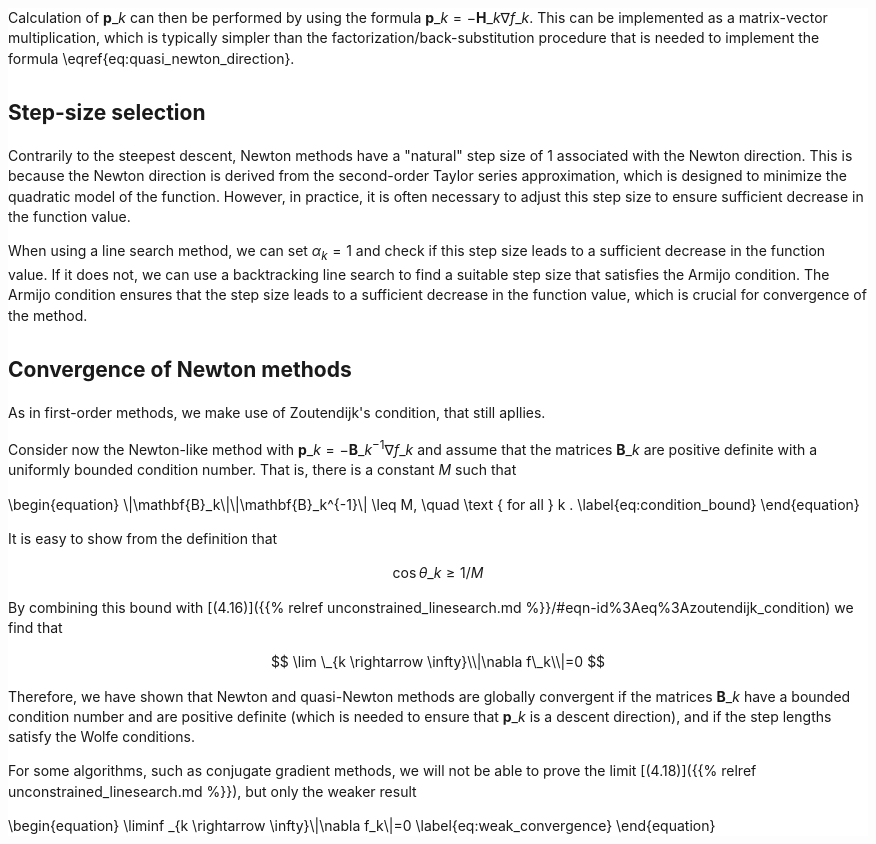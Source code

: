 Calculation of $\mathbf{p}\_k$ can then be performed by using the formula $\mathbf{p}\_k=-\mathbf{H}\_k \nabla f\_k$. This can be implemented as a matrix-vector multiplication, which is typically simpler than the factorization/back-substitution procedure that is needed to implement the formula \eqref{eq:quasi_newton_direction}.


## Step-size selection

Contrarily to the steepest descent, Newton methods have a "natural" step size of 1 associated with the Newton direction. This is because the Newton direction is derived from the second-order Taylor series approximation, which is designed to minimize the quadratic model of the function. However, in practice, it is often necessary to adjust this step size to ensure sufficient decrease in the function value.

When using a line search method, we can set $\alpha_k=1$ and check if this step size leads to a sufficient decrease in the function value. If it does not, we can use a backtracking line search to find a suitable step size that satisfies the Armijo condition. The Armijo condition ensures that the step size leads to a sufficient decrease in the function value, which is crucial for convergence of the method.


## Convergence of Newton methods

As in first-order methods, we make use of Zoutendijk's condition, that still apllies.

Consider now the Newton-like method with $\mathbf{p}\_k = -\mathbf{B}\_k^{-1} \nabla f\_k$ and assume that the matrices $\mathbf{B}\_k$ are positive definite with a uniformly bounded condition number. That is, there is a constant $M$ such that

\begin{equation}
\\|\mathbf{B}\_k\\|\\|\mathbf{B}\_k^{-1}\\| \leq M, \quad \text { for all } k .
\label{eq:condition_bound}
\end{equation}

It is easy to show from the definition that

$$
\cos \theta\_k \geq 1 / M
$$

By combining this bound with [(4.16)]({{% relref unconstrained_linesearch.md %}}/#eqn-id%3Aeq%3Azoutendijk_condition) we find that

$$
\lim \_{k \rightarrow \infty}\\|\nabla f\_k\\|=0
$$

Therefore, we have shown that Newton and quasi-Newton methods are globally convergent if the matrices $\mathbf{B}\_k$ have a bounded condition number and are positive definite (which is needed to ensure that $\mathbf{p}\_k$ is a descent direction), and if the step lengths satisfy the Wolfe conditions.

For some algorithms, such as conjugate gradient methods, we will not be able to prove the limit [(4.18)]({{% relref unconstrained_linesearch.md %}}), but only the weaker result

\begin{equation}
\liminf \_{k \rightarrow \infty}\\|\nabla f\_k\\|=0
\label{eq:weak_convergence}
\end{equation}
